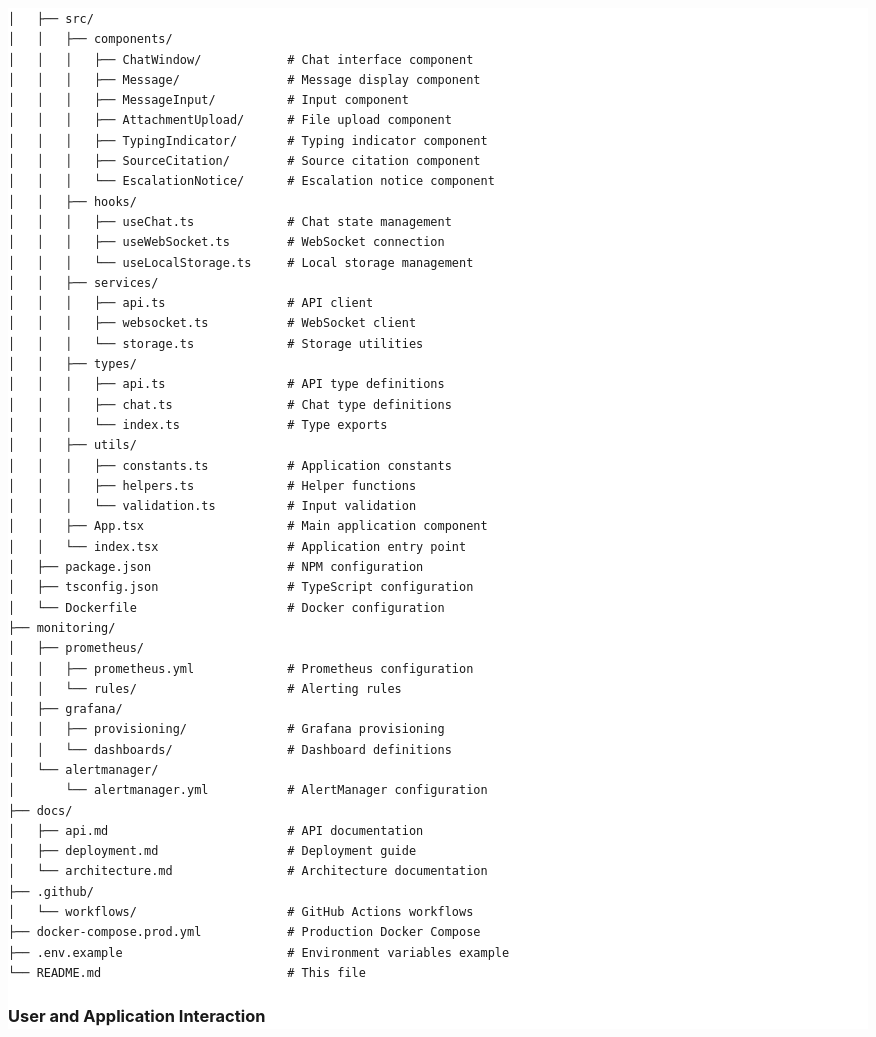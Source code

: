 ```
│   ├── src/
│   │   ├── components/
│   │   │   ├── ChatWindow/            # Chat interface component
│   │   │   ├── Message/               # Message display component
│   │   │   ├── MessageInput/          # Input component
│   │   │   ├── AttachmentUpload/      # File upload component
│   │   │   ├── TypingIndicator/       # Typing indicator component
│   │   │   ├── SourceCitation/        # Source citation component
│   │   │   └── EscalationNotice/      # Escalation notice component
│   │   ├── hooks/
│   │   │   ├── useChat.ts             # Chat state management
│   │   │   ├── useWebSocket.ts        # WebSocket connection
│   │   │   └── useLocalStorage.ts     # Local storage management
│   │   ├── services/
│   │   │   ├── api.ts                 # API client
│   │   │   ├── websocket.ts           # WebSocket client
│   │   │   └── storage.ts             # Storage utilities
│   │   ├── types/
│   │   │   ├── api.ts                 # API type definitions
│   │   │   ├── chat.ts                # Chat type definitions
│   │   │   └── index.ts               # Type exports
│   │   ├── utils/
│   │   │   ├── constants.ts           # Application constants
│   │   │   ├── helpers.ts             # Helper functions
│   │   │   └── validation.ts          # Input validation
│   │   ├── App.tsx                    # Main application component
│   │   └── index.tsx                  # Application entry point
│   ├── package.json                   # NPM configuration
│   ├── tsconfig.json                  # TypeScript configuration
│   └── Dockerfile                     # Docker configuration
├── monitoring/
│   ├── prometheus/
│   │   ├── prometheus.yml             # Prometheus configuration
│   │   └── rules/                     # Alerting rules
│   ├── grafana/
│   │   ├── provisioning/              # Grafana provisioning
│   │   └── dashboards/                # Dashboard definitions
│   └── alertmanager/
│       └── alertmanager.yml           # AlertManager configuration
├── docs/
│   ├── api.md                         # API documentation
│   ├── deployment.md                  # Deployment guide
│   └── architecture.md                # Architecture documentation
├── .github/
│   └── workflows/                     # GitHub Actions workflows
├── docker-compose.prod.yml            # Production Docker Compose
├── .env.example                       # Environment variables example
└── README.md                          # This file
```

### User and Application Interaction
